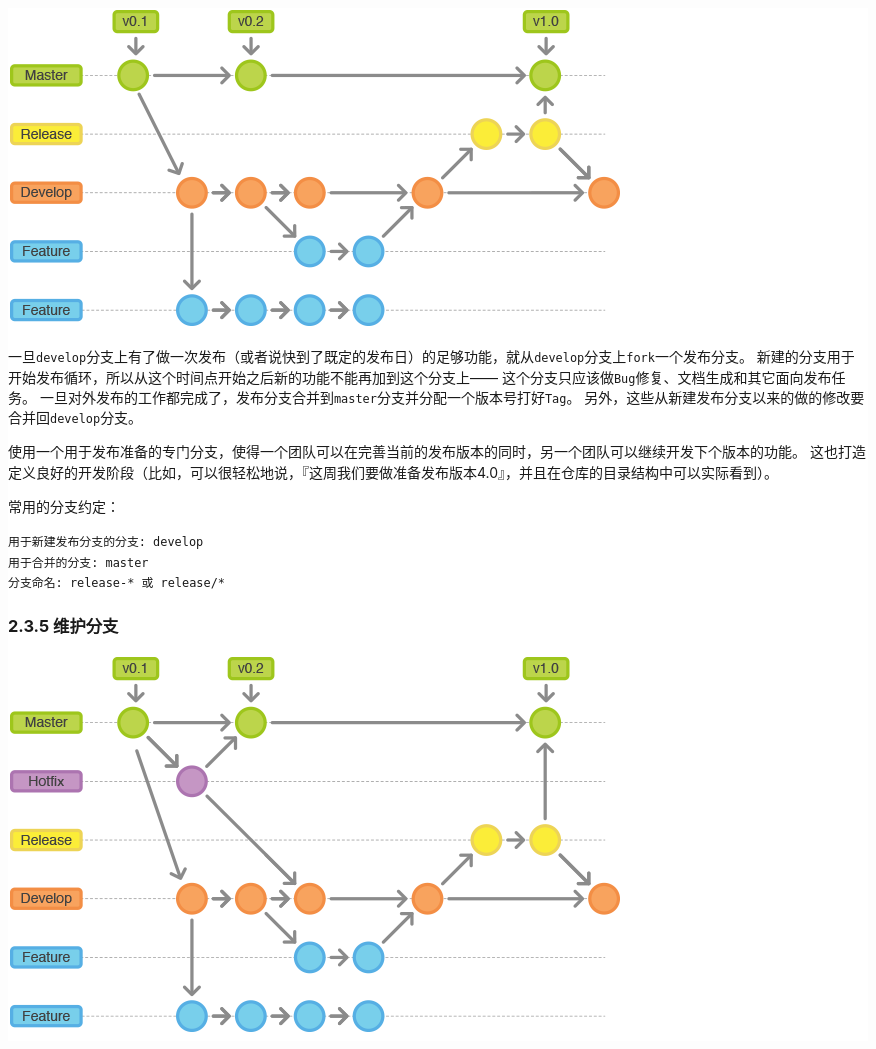 ![](images/git-workflow-release-cycle-3release.png)

一旦`develop`分支上有了做一次发布（或者说快到了既定的发布日）的足够功能，就从`develop`分支上`fork`一个发布分支。
新建的分支用于开始发布循环，所以从这个时间点开始之后新的功能不能再加到这个分支上——
这个分支只应该做`Bug`修复、文档生成和其它面向发布任务。
一旦对外发布的工作都完成了，发布分支合并到`master`分支并分配一个版本号打好`Tag`。
另外，这些从新建发布分支以来的做的修改要合并回`develop`分支。

使用一个用于发布准备的专门分支，使得一个团队可以在完善当前的发布版本的同时，另一个团队可以继续开发下个版本的功能。
这也打造定义良好的开发阶段（比如，可以很轻松地说，『这周我们要做准备发布版本4.0』，并且在仓库的目录结构中可以实际看到）。

常用的分支约定：

```
用于新建发布分支的分支: develop
用于合并的分支: master
分支命名: release-* 或 release/*
```

### 2.3.5 维护分支

![](images/git-workflow-release-cycle-4maintenance.png)
